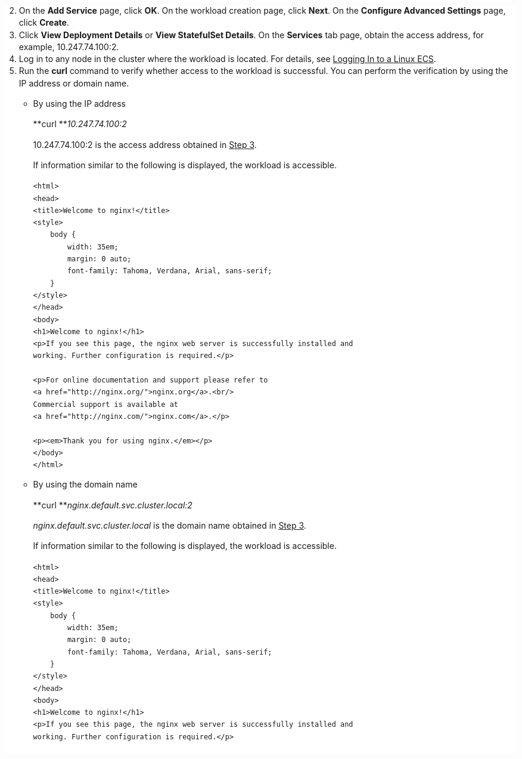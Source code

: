 2.  <a name="li090492615184"></a>On the  **Add Service**  page, click  **OK**. On the workload creation page, click  **Next**. On the  **Configure Advanced Settings**  page, click  **Create**.
3.  <a name="li16964121448"></a>Click  **View Deployment Details**  or  **View StatefulSet Details**. On the  **Services**  tab page, obtain the access address, for example, 10.247.74.100:2.
4.  Log in to any node in the cluster where the workload is located. For details, see  [Logging In to a Linux ECS](https://docs.otc.t-systems.com/en-us/usermanual/ecs/en-us_topic_0013771089.html).
5.  Run the  **curl**  command to verify whether access to the workload is successful. You can perform the verification by using the IP address or domain name.
    -   By using the IP address

        **curl **_10.247.74.100:2_

        10.247.74.100:2 is the access address obtained in  [Step 3](#li090492615184).

        If information similar to the following is displayed, the workload is accessible.

        ```
        <html>
        <head>
        <title>Welcome to nginx!</title>
        <style>
            body {
                width: 35em;
                margin: 0 auto;
                font-family: Tahoma, Verdana, Arial, sans-serif;
            }
        </style>
        </head>
        <body>
        <h1>Welcome to nginx!</h1>
        <p>If you see this page, the nginx web server is successfully installed and
        working. Further configuration is required.</p>
        
        <p>For online documentation and support please refer to
        <a href="http://nginx.org/">nginx.org</a>.<br/>
        Commercial support is available at
        <a href="http://nginx.com/">nginx.com</a>.</p>
        
        <p><em>Thank you for using nginx.</em></p>
        </body>
        </html>
        ```

    -   By using the domain name

        **curl **_nginx.default.svc.cluster.local:2_

        _nginx.default.svc.cluster.local_  is the domain name obtained in  [Step 3](#li16964121448).

        If information similar to the following is displayed, the workload is accessible.

        ```
        <html>
        <head>
        <title>Welcome to nginx!</title>
        <style>
            body {
                width: 35em;
                margin: 0 auto;
                font-family: Tahoma, Verdana, Arial, sans-serif;
            }
        </style>
        </head>
        <body>
        <h1>Welcome to nginx!</h1>
        <p>If you see this page, the nginx web server is successfully installed and
        working. Further configuration is required.</p>
        